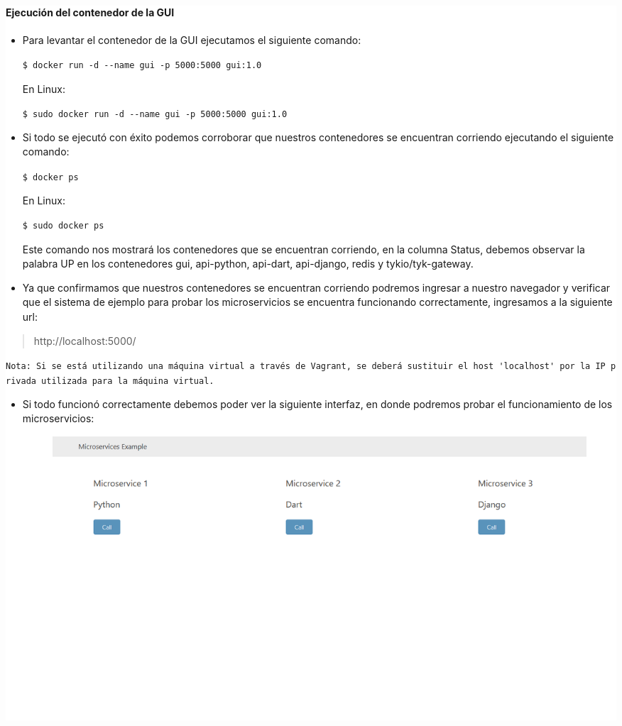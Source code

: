 #### Ejecución del contenedor de la GUI

- Para levantar el contenedor de la GUI ejecutamos el siguiente comando:

   ```shell
   $ docker run -d --name gui -p 5000:5000 gui:1.0
   ```

   En Linux:

   ```shell
   $ sudo docker run -d --name gui -p 5000:5000 gui:1.0
   ```

- Si todo se ejecutó con éxito podemos corroborar que nuestros contenedores se encuentran corriendo ejecutando el siguiente comando:

    ```shell
    $ docker ps
    ```

    En Linux:

    ```shell
    $ sudo docker ps
    ```

    Este comando nos mostrará los contenedores que se encuentran corriendo, en la columna Status, debemos observar la palabra UP en los contenedores gui, api-python, api-dart, api-django, redis y tykio/tyk-gateway.

- Ya que confirmamos que nuestros contenedores se encuentran corriendo podremos ingresar a nuestro navegador y verificar que el sistema de ejemplo para probar los microservicios se encuentra funcionando correctamente, ingresamos a la siguiente url: 

> http://localhost:5000/

    Nota: Si se está utilizando una máquina virtual a través de Vagrant, se deberá sustituir el host 'localhost' por la IP privada utilizada para la máquina virtual.

- Si todo funcionó correctamente debemos poder ver la siguiente interfaz, en donde podremos probar el funcionamiento de los microservicios:

    <p align="center">
        <img src="docs/gui_microservicios.png" width="90%" height="90%">
    </p>
